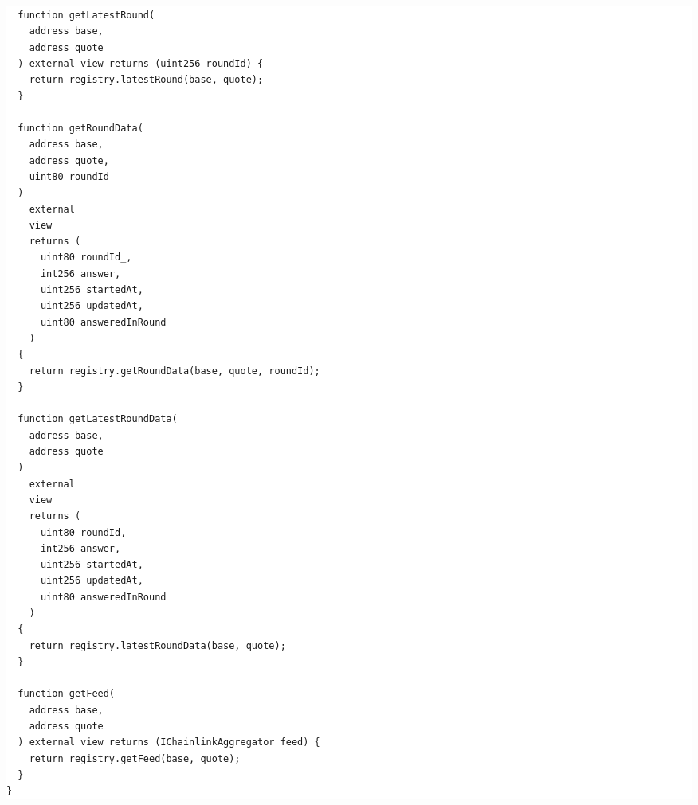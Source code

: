```solidity
  function getLatestRound(
    address base,
    address quote
  ) external view returns (uint256 roundId) {
    return registry.latestRound(base, quote);
  }

  function getRoundData(
    address base,
    address quote,
    uint80 roundId
  )
    external
    view
    returns (
      uint80 roundId_,
      int256 answer,
      uint256 startedAt,
      uint256 updatedAt,
      uint80 answeredInRound
    )
  {
    return registry.getRoundData(base, quote, roundId);
  }

  function getLatestRoundData(
    address base,
    address quote
  )
    external
    view
    returns (
      uint80 roundId,
      int256 answer,
      uint256 startedAt,
      uint256 updatedAt,
      uint80 answeredInRound
    )
  {
    return registry.latestRoundData(base, quote);
  }

  function getFeed(
    address base,
    address quote
  ) external view returns (IChainlinkAggregator feed) {
    return registry.getFeed(base, quote);
  }
}
```
